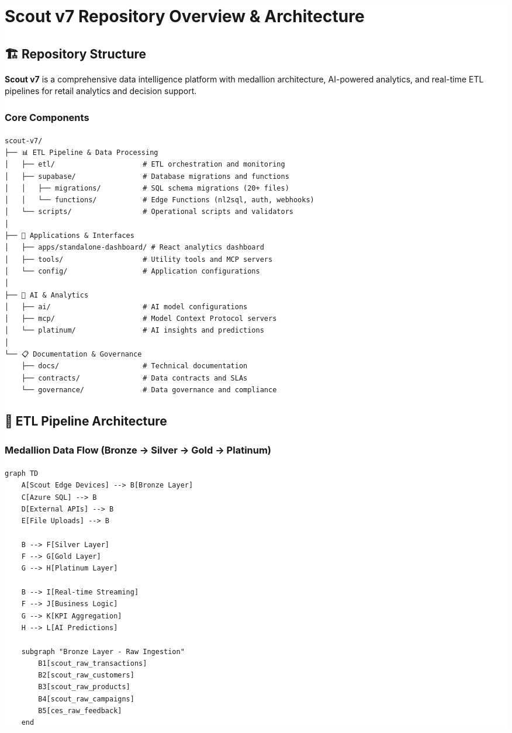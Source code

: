 # Scout v7 Repository Overview & Architecture

## 🏗️ Repository Structure

**Scout v7** is a comprehensive data intelligence platform with medallion architecture, AI-powered analytics, and real-time ETL pipelines for retail analytics and decision support.

### Core Components

```
scout-v7/
├── 📊 ETL Pipeline & Data Processing
│   ├── etl/                     # ETL orchestration and monitoring
│   ├── supabase/                # Database migrations and functions
│   │   ├── migrations/          # SQL schema migrations (20+ files)
│   │   └── functions/           # Edge Functions (nl2sql, auth, webhooks)
│   └── scripts/                 # Operational scripts and validators
│
├── 🎯 Applications & Interfaces
│   ├── apps/standalone-dashboard/ # React analytics dashboard
│   ├── tools/                   # Utility tools and MCP servers
│   └── config/                  # Application configurations
│
├── 🤖 AI & Analytics
│   ├── ai/                      # AI model configurations
│   ├── mcp/                     # Model Context Protocol servers
│   └── platinum/                # AI insights and predictions
│
└── 📋 Documentation & Governance
    ├── docs/                    # Technical documentation
    ├── contracts/               # Data contracts and SLAs
    └── governance/              # Data governance and compliance
```

## 🔄 ETL Pipeline Architecture

### Medallion Data Flow (Bronze → Silver → Gold → Platinum)

```mermaid
graph TD
    A[Scout Edge Devices] --> B[Bronze Layer]
    C[Azure SQL] --> B
    D[External APIs] --> B
    E[File Uploads] --> B

    B --> F[Silver Layer]
    F --> G[Gold Layer]
    G --> H[Platinum Layer]

    B --> I[Real-time Streaming]
    F --> J[Business Logic]
    G --> K[KPI Aggregation]
    H --> L[AI Predictions]

    subgraph "Bronze Layer - Raw Ingestion"
        B1[scout_raw_transactions]
        B2[scout_raw_customers]
        B3[scout_raw_products]
        B4[scout_raw_campaigns]
        B5[ces_raw_feedback]
    end

```